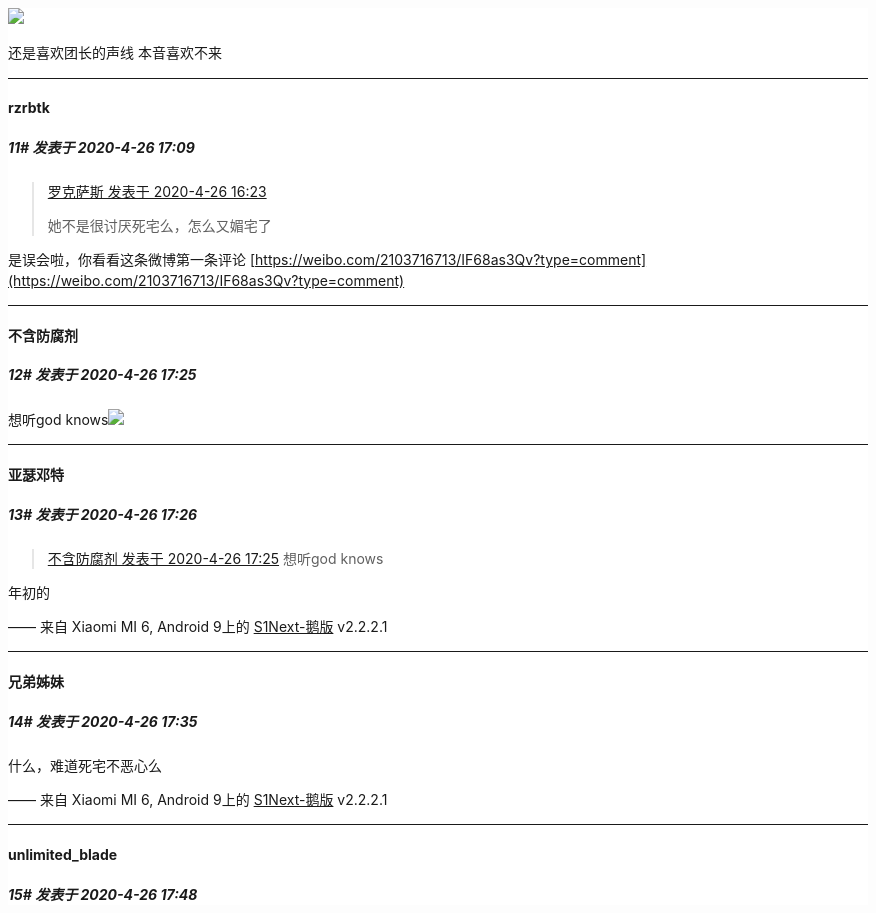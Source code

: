 
<img src="https://static.saraba1st.com/image/smiley/face2017/220.png" referrerpolicy="no-referrer">

还是喜欢团长的声线 本音喜欢不来


-----

####  rzrbtk  
##### 11#       发表于 2020-4-26 17:09


<blockquote><a href="httphttps://bbs.saraba1st.com/2b/forum.php?mod=redirect&amp;goto=findpost&amp;pid=47212397&amp;ptid=1929810" target="_blank">罗克萨斯 发表于 2020-4-26 16:23</a>

她不是很讨厌死宅么，怎么又媚宅了</blockquote>
是误会啦，你看看这条微博第一条评论
[https://weibo.com/2103716713/IF68as3Qv?type=comment](https://weibo.com/2103716713/IF68as3Qv?type=comment)


-----

####  不含防腐剂  
##### 12#       发表于 2020-4-26 17:25


想听god knows<img src="https://static.saraba1st.com/image/smiley/face2017/018.png" referrerpolicy="no-referrer">


-----

####  亚瑟邓特  
##### 13#       发表于 2020-4-26 17:26


<blockquote><a href="httphttps://bbs.saraba1st.com/2b/forum.php?mod=redirect&amp;goto=findpost&amp;pid=47213154&amp;ptid=1929810" target="_blank">不含防腐剂 发表于 2020-4-26 17:25</a>
想听god knows</blockquote>

年初的

—— 来自 Xiaomi MI 6, Android 9上的 [S1Next-鹅版](https://github.com/ykrank/S1-Next/releases) v2.2.2.1


-----

####  兄弟姊妹  
##### 14#       发表于 2020-4-26 17:35


什么，难道死宅不恶心么

—— 来自 Xiaomi MI 6, Android 9上的 [S1Next-鹅版](https://github.com/ykrank/S1-Next/releases) v2.2.2.1


-----

####  unlimited_blade  
##### 15#       发表于 2020-4-26 17:48
